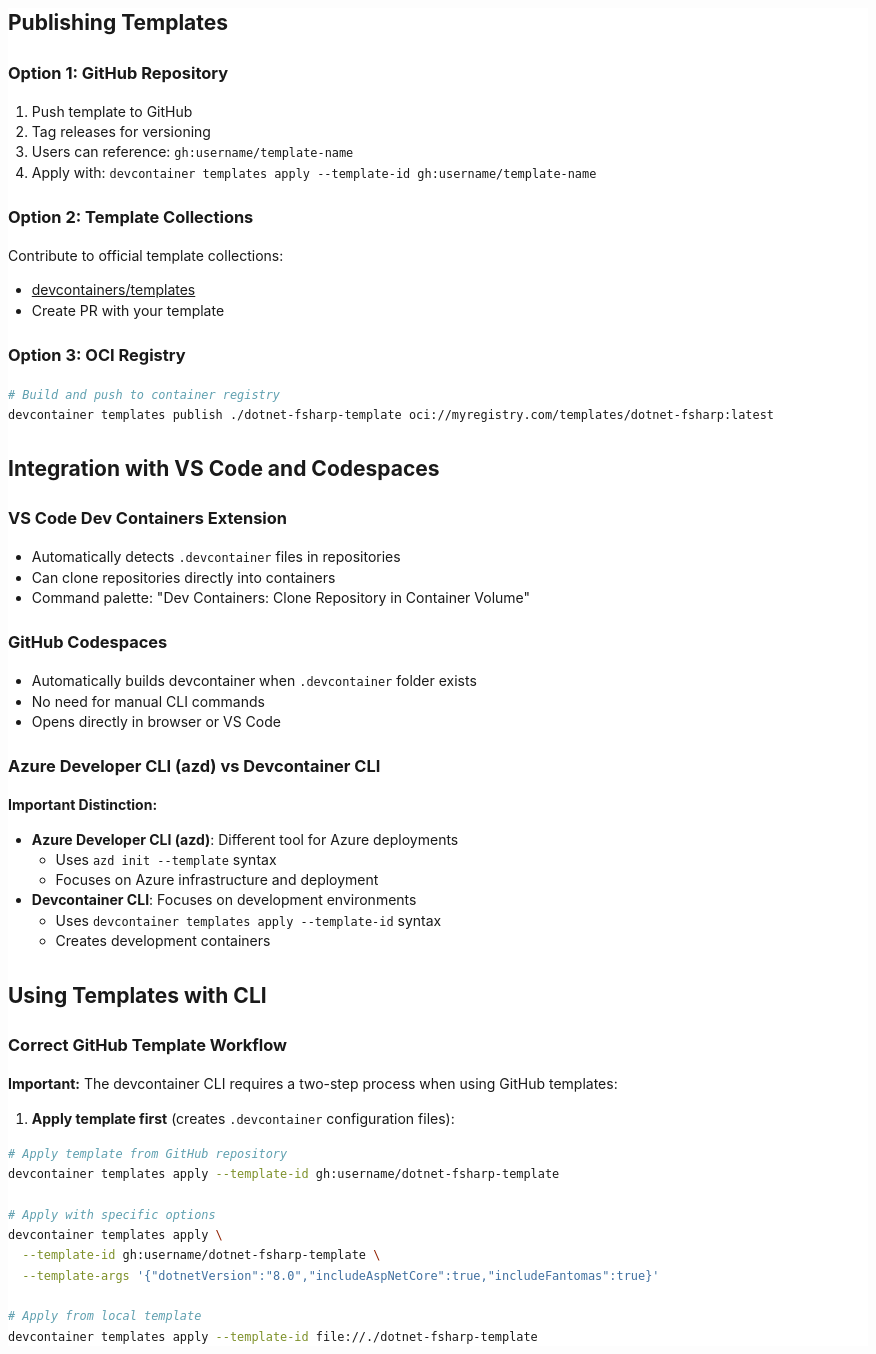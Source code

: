 ## Publishing Templates

### Option 1: GitHub Repository
1. Push template to GitHub
2. Tag releases for versioning
3. Users can reference: `gh:username/template-name`
4. Apply with: `devcontainer templates apply --template-id gh:username/template-name`

### Option 2: Template Collections
Contribute to official template collections:
- [devcontainers/templates](https://github.com/devcontainers/templates)
- Create PR with your template

### Option 3: OCI Registry
```bash
# Build and push to container registry
devcontainer templates publish ./dotnet-fsharp-template oci://myregistry.com/templates/dotnet-fsharp:latest
```

## Integration with VS Code and Codespaces

### VS Code Dev Containers Extension
- Automatically detects `.devcontainer` files in repositories
- Can clone repositories directly into containers
- Command palette: "Dev Containers: Clone Repository in Container Volume"

### GitHub Codespaces
- Automatically builds devcontainer when `.devcontainer` folder exists
- No need for manual CLI commands
- Opens directly in browser or VS Code

### Azure Developer CLI (azd) vs Devcontainer CLI
**Important Distinction:**
- **Azure Developer CLI (azd)**: Different tool for Azure deployments
  - Uses `azd init --template` syntax
  - Focuses on Azure infrastructure and deployment
- **Devcontainer CLI**: Focuses on development environments
  - Uses `devcontainer templates apply --template-id` syntax
  - Creates development containers

## Using Templates with CLI

### Correct GitHub Template Workflow

**Important:** The devcontainer CLI requires a two-step process when using GitHub templates:

1. **Apply template first** (creates `.devcontainer` configuration files):
```bash
# Apply template from GitHub repository
devcontainer templates apply --template-id gh:username/dotnet-fsharp-template

# Apply with specific options
devcontainer templates apply \
  --template-id gh:username/dotnet-fsharp-template \
  --template-args '{"dotnetVersion":"8.0","includeAspNetCore":true,"includeFantomas":true}'

# Apply from local template
devcontainer templates apply --template-id file://./dotnet-fsharp-template
```
